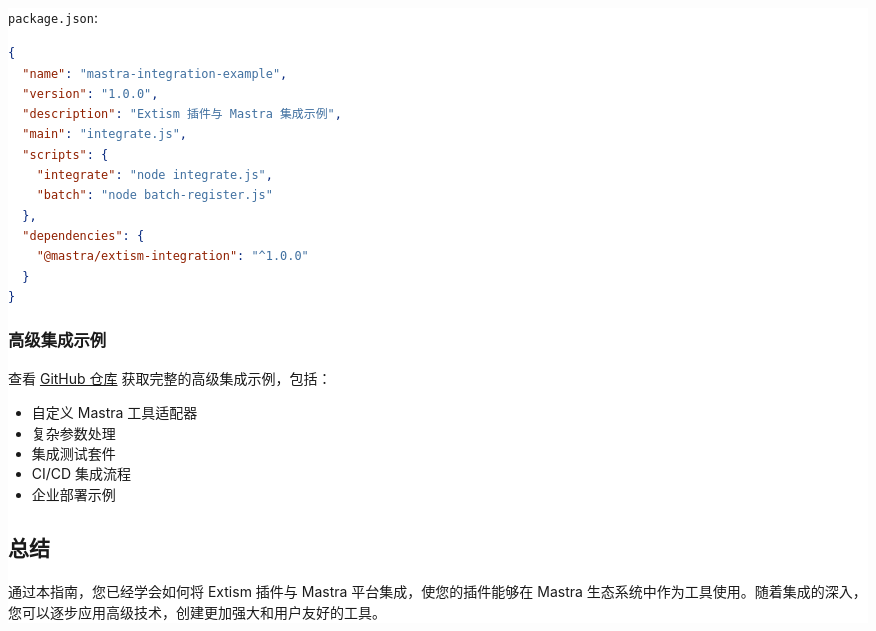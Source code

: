 `package.json`:

```json
{
  "name": "mastra-integration-example",
  "version": "1.0.0",
  "description": "Extism 插件与 Mastra 集成示例",
  "main": "integrate.js",
  "scripts": {
    "integrate": "node integrate.js",
    "batch": "node batch-register.js"
  },
  "dependencies": {
    "@mastra/extism-integration": "^1.0.0"
  }
}
```

### 高级集成示例

查看 [GitHub 仓库](https://github.com/yourusername/extism-mastra-integration) 获取完整的高级集成示例，包括：

- 自定义 Mastra 工具适配器
- 复杂参数处理
- 集成测试套件
- CI/CD 集成流程
- 企业部署示例

## 总结

通过本指南，您已经学会如何将 Extism 插件与 Mastra 平台集成，使您的插件能够在 Mastra 生态系统中作为工具使用。随着集成的深入，您可以逐步应用高级技术，创建更加强大和用户友好的工具。 